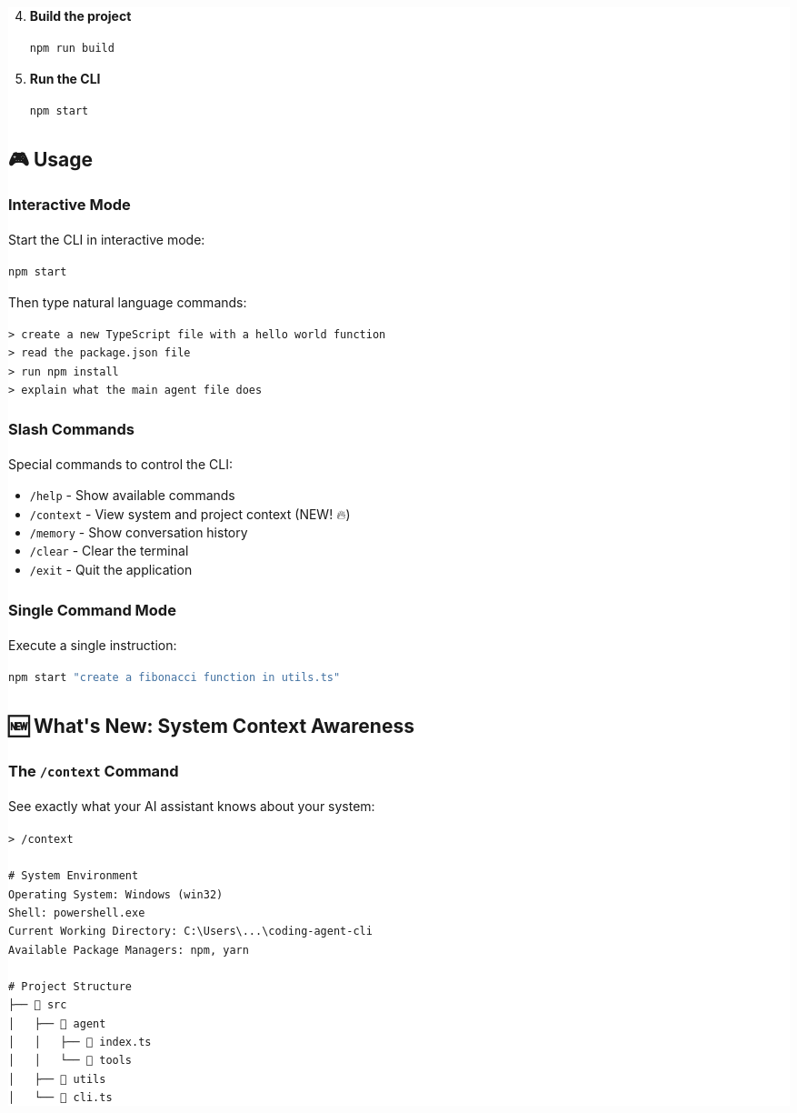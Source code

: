 4. **Build the project**
   ```bash
   npm run build
   ```

5. **Run the CLI**
   ```bash
   npm start
   ```

## 🎮 Usage

### Interactive Mode

Start the CLI in interactive mode:
```bash
npm start
```

Then type natural language commands:

```
> create a new TypeScript file with a hello world function
> read the package.json file
> run npm install
> explain what the main agent file does
```

### Slash Commands

Special commands to control the CLI:

- `/help` - Show available commands
- `/context` - View system and project context (NEW! 🔥)
- `/memory` - Show conversation history
- `/clear` - Clear the terminal
- `/exit` - Quit the application

### Single Command Mode

Execute a single instruction:
```bash
npm start "create a fibonacci function in utils.ts"
```

## 🆕 What's New: System Context Awareness

### The `/context` Command

See exactly what your AI assistant knows about your system:

```
> /context

# System Environment
Operating System: Windows (win32)
Shell: powershell.exe
Current Working Directory: C:\Users\...\coding-agent-cli
Available Package Managers: npm, yarn

# Project Structure
├── 📁 src
│   ├── 📁 agent
│   │   ├── 📄 index.ts
│   │   └── 📁 tools
│   ├── 📁 utils
│   └── 📄 cli.ts
```
